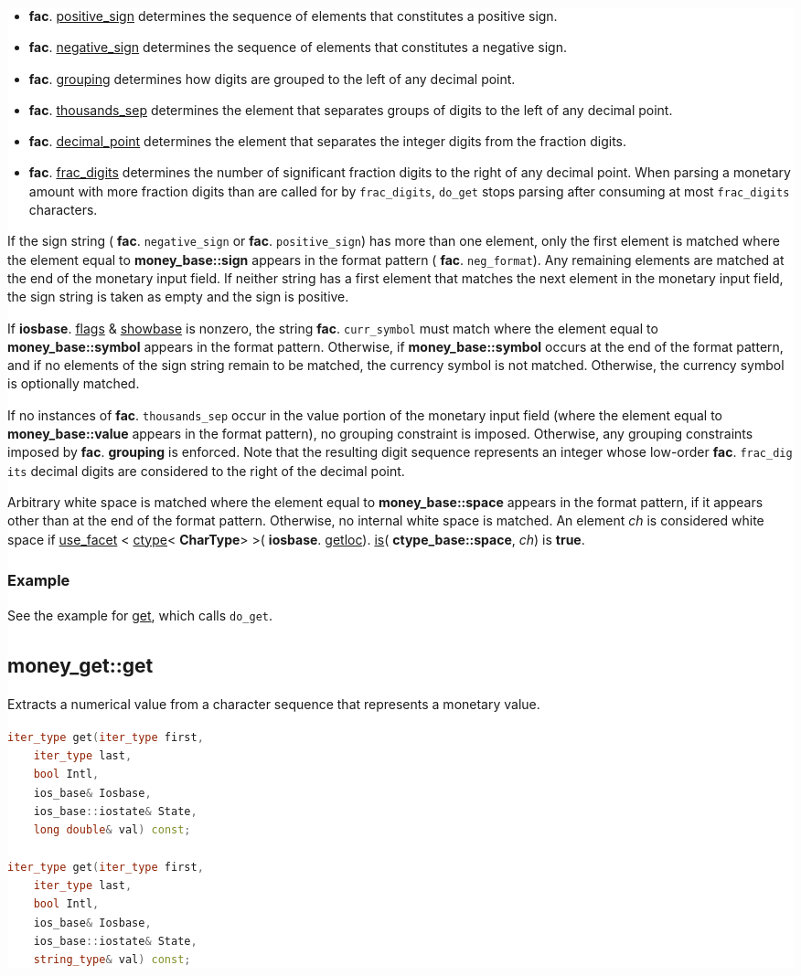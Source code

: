 - **fac**. [positive_sign](../standard-library/moneypunct-class.md#positive_sign) determines the sequence of elements that constitutes a positive sign.

- **fac**. [negative_sign](../standard-library/moneypunct-class.md#negative_sign) determines the sequence of elements that constitutes a negative sign.

- **fac**. [grouping](../standard-library/moneypunct-class.md#grouping) determines how digits are grouped to the left of any decimal point.

- **fac**. [thousands_sep](../standard-library/moneypunct-class.md#thousands_sep) determines the element that separates groups of digits to the left of any decimal point.

- **fac**. [decimal_point](../standard-library/moneypunct-class.md#decimal_point) determines the element that separates the integer digits from the fraction digits.

- **fac**. [frac_digits](../standard-library/moneypunct-class.md#frac_digits) determines the number of significant fraction digits to the right of any decimal point. When parsing a monetary amount with more fraction digits than are called for by `frac_digits`, `do_get` stops parsing after consuming at most `frac_digits` characters.

If the sign string ( **fac**. `negative_sign` or **fac**. `positive_sign`) has more than one element, only the first element is matched where the element equal to **money_base::sign** appears in the format pattern ( **fac**. `neg_format`). Any remaining elements are matched at the end of the monetary input field. If neither string has a first element that matches the next element in the monetary input field, the sign string is taken as empty and the sign is positive.

If **iosbase**. [flags](../standard-library/ios-base-class.md#flags) & [showbase](../standard-library/ios-functions.md#showbase) is nonzero, the string **fac**. `curr_symbol` must match where the element equal to **money_base::symbol** appears in the format pattern. Otherwise, if **money_base::symbol** occurs at the end of the format pattern, and if no elements of the sign string remain to be matched, the currency symbol is not matched. Otherwise, the currency symbol is optionally matched.

If no instances of **fac**. `thousands_sep` occur in the value portion of the monetary input field (where the element equal to **money_base::value** appears in the format pattern), no grouping constraint is imposed. Otherwise, any grouping constraints imposed by **fac**. **grouping** is enforced. Note that the resulting digit sequence represents an integer whose low-order **fac**. `frac_digits` decimal digits are considered to the right of the decimal point.

Arbitrary white space is matched where the element equal to **money_base::space** appears in the format pattern, if it appears other than at the end of the format pattern. Otherwise, no internal white space is matched. An element *ch* is considered white space if [use_facet](../standard-library/locale-functions.md#use_facet) < [ctype](../standard-library/ctype-class.md)\< **CharType**> >( **iosbase**. [getloc](../standard-library/ios-base-class.md#getloc)). [is](../standard-library/ctype-class.md#is)( **ctype_base::space**, *ch*) is **true**.

### Example

See the example for [get](#get), which calls `do_get`.

## <a name="get"></a>  money_get::get

Extracts a numerical value from a character sequence that represents a monetary value.

```cpp
iter_type get(iter_type first,
    iter_type last,
    bool Intl,
    ios_base& Iosbase,
    ios_base::iostate& State,
    long double& val) const;

iter_type get(iter_type first,
    iter_type last,
    bool Intl,
    ios_base& Iosbase,
    ios_base::iostate& State,
    string_type& val) const;
```
